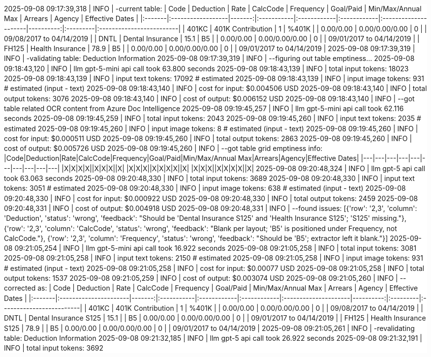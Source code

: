 2025-09-08 09:17:39,318 | INFO | -current table:
| Code   | Deduction         |   Rate | CalcCode   | Frequency   | Goal/Paid   | Min/Max/Annual Max   |   Arrears | Agency   | Effective Dates          |
|:-------|:------------------|-------:|:-----------|:------------|:------------|:---------------------|----------:|:---------|:-------------------------|
| 401KC  | 401K Contribution |    1   | %401K      |             | 0.00/0.00   | 0.00/0.00/0.00       |         0 |          | 09/08/2017 to 04/14/2019 |
| DNTL   | Dental Insurance  |   15.1 | B5         |             | 0.00/0.00   | 0.00/0.00/0.00       |         0 |          | 09/01/2017 to 04/14/2019 |
| FH125  | Health Insurance  |   78.9 | B5         |             | 0.00/0.00   | 0.00/0.00/0.00       |         0 |          | 09/01/2017 to 04/14/2019 |
2025-09-08 09:17:39,319 | INFO | -validating table: Deduction Information
2025-09-08 09:17:39,319 | INFO | --figuring out table emptiness...
2025-09-08 09:18:43,120 | INFO | llm gpt-5-mini api call took 63.800 seconds
2025-09-08 09:18:43,139 | INFO | total input tokens: 18023
2025-09-08 09:18:43,139 | INFO | input text tokens: 17092 # estimated
2025-09-08 09:18:43,139 | INFO | input image tokens: 931 # estimated (input - text)
2025-09-08 09:18:43,140 | INFO | cost for input: $0.004506 USD
2025-09-08 09:18:43,140 | INFO | total output tokens: 3076
2025-09-08 09:18:43,140 | INFO | cost of output: $0.006152 USD
2025-09-08 09:18:43,140 | INFO | --got table related OCR content from Azure Doc Intelligence
2025-09-08 09:19:45,257 | INFO | llm gpt-5-mini api call took 62.116 seconds
2025-09-08 09:19:45,259 | INFO | total input tokens: 2043
2025-09-08 09:19:45,260 | INFO | input text tokens: 2035 # estimated
2025-09-08 09:19:45,260 | INFO | input image tokens: 8 # estimated (input - text)
2025-09-08 09:19:45,260 | INFO | cost for input: $0.000511 USD
2025-09-08 09:19:45,260 | INFO | total output tokens: 2863
2025-09-08 09:19:45,260 | INFO | cost of output: $0.005726 USD
2025-09-08 09:19:45,260 | INFO | --got table grid emptiness info:
|Code|Deduction|Rate|CalcCode|Frequency|Goal/Paid|Min/Max/Annual Max|Arrears|Agency|Effective Dates|
|---|---|---|---|---|---|---|---|---|---|
|X|X|X|X||X|X|X||X|
|X|X|X||X|X|X|X||X|
|X|X|X||X|X|X|X||X|
2025-09-08 09:20:48,324 | INFO | llm gpt-5 api call took 63.063 seconds
2025-09-08 09:20:48,330 | INFO | total input tokens: 3689
2025-09-08 09:20:48,330 | INFO | input text tokens: 3051 # estimated
2025-09-08 09:20:48,330 | INFO | input image tokens: 638 # estimated (input - text)
2025-09-08 09:20:48,330 | INFO | cost for input: $0.000922 USD
2025-09-08 09:20:48,330 | INFO | total output tokens: 2459
2025-09-08 09:20:48,331 | INFO | cost of output: $0.004918 USD
2025-09-08 09:20:48,331 | INFO | --found issues: [{'row': '2,3', 'column': 'Deduction', 'status': 'wrong', 'feedback': "Should be 'Dental Insurance S125' and 'Health Insurance S125'; 'S125' missing."}, {'row': '2,3', 'column': 'CalcCode', 'status': 'wrong', 'feedback': "Blank per layout; 'B5' is positioned under Frequency, not CalcCode."}, {'row': '2,3', 'column': 'Frequency', 'status': 'wrong', 'feedback': "Should be 'B5'; extractor left it blank."}]
2025-09-08 09:21:05,254 | INFO | llm gpt-5-mini api call took 16.922 seconds
2025-09-08 09:21:05,258 | INFO | total input tokens: 3081
2025-09-08 09:21:05,258 | INFO | input text tokens: 2150 # estimated
2025-09-08 09:21:05,258 | INFO | input image tokens: 931 # estimated (input - text)
2025-09-08 09:21:05,258 | INFO | cost for input: $0.00077 USD
2025-09-08 09:21:05,258 | INFO | total output tokens: 1537
2025-09-08 09:21:05,259 | INFO | cost of output: $0.003074 USD
2025-09-08 09:21:05,260 | INFO | --corrected as:
| Code   | Deduction             |   Rate | CalcCode   | Frequency   | Goal/Paid   | Min/Max/Annual Max   |   Arrears | Agency   | Effective Dates          |
|:-------|:----------------------|-------:|:-----------|:------------|:------------|:---------------------|----------:|:---------|:-------------------------|
| 401KC  | 401K Contribution     |    1   | %401K      |             | 0.00/0.00   | 0.00/0.00/0.00       |         0 |          | 09/08/2017 to 04/14/2019 |
| DNTL   | Dental Insurance S125 |   15.1 |            | B5          | 0.00/0.00   | 0.00/0.00/0.00       |         0 |          | 09/01/2017 to 04/14/2019 |
| FH125  | Health Insurance S125 |   78.9 |            | B5          | 0.00/0.00   | 0.00/0.00/0.00       |         0 |          | 09/01/2017 to 04/14/2019 |
2025-09-08 09:21:05,261 | INFO | -revalidating table: Deduction Information
2025-09-08 09:21:32,185 | INFO | llm gpt-5 api call took 26.922 seconds
2025-09-08 09:21:32,191 | INFO | total input tokens: 3692